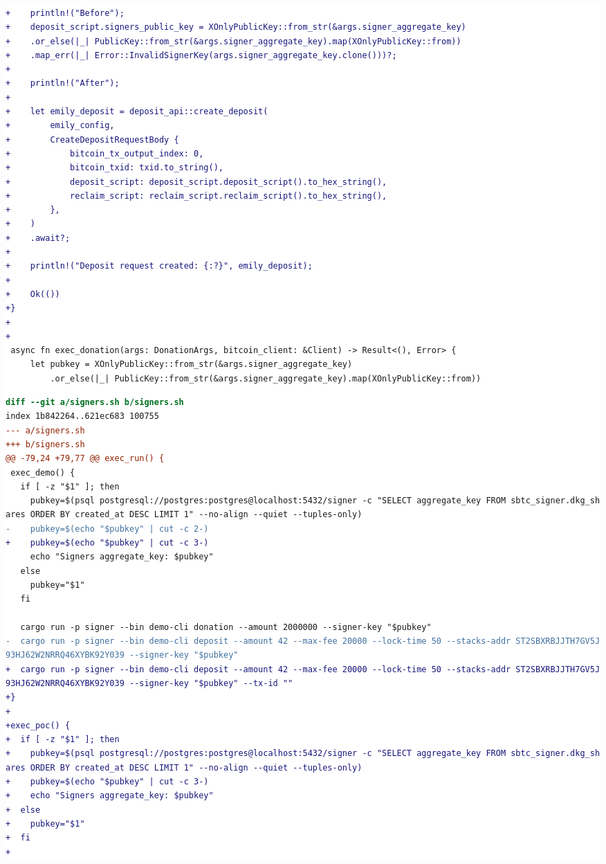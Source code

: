 ```diff
+    println!("Before");
+    deposit_script.signers_public_key = XOnlyPublicKey::from_str(&args.signer_aggregate_key)
+    .or_else(|_| PublicKey::from_str(&args.signer_aggregate_key).map(XOnlyPublicKey::from))
+    .map_err(|_| Error::InvalidSignerKey(args.signer_aggregate_key.clone()))?;
+
+    println!("After");
+
+    let emily_deposit = deposit_api::create_deposit(
+        emily_config,
+        CreateDepositRequestBody {
+            bitcoin_tx_output_index: 0,
+            bitcoin_txid: txid.to_string(),
+            deposit_script: deposit_script.deposit_script().to_hex_string(),
+            reclaim_script: reclaim_script.reclaim_script().to_hex_string(),
+        },
+    )
+    .await?;
+
+    println!("Deposit request created: {:?}", emily_deposit);
+
+    Ok(())
+}
+
+
 async fn exec_donation(args: DonationArgs, bitcoin_client: &Client) -> Result<(), Error> {
     let pubkey = XOnlyPublicKey::from_str(&args.signer_aggregate_key)
         .or_else(|_| PublicKey::from_str(&args.signer_aggregate_key).map(XOnlyPublicKey::from))

```

```diff
diff --git a/signers.sh b/signers.sh
index 1b842264..621ec683 100755
--- a/signers.sh
+++ b/signers.sh
@@ -79,24 +79,77 @@ exec_run() {
 exec_demo() {
   if [ -z "$1" ]; then
     pubkey=$(psql postgresql://postgres:postgres@localhost:5432/signer -c "SELECT aggregate_key FROM sbtc_signer.dkg_shares ORDER BY created_at DESC LIMIT 1" --no-align --quiet --tuples-only)
-    pubkey=$(echo "$pubkey" | cut -c 2-)
+    pubkey=$(echo "$pubkey" | cut -c 3-)
     echo "Signers aggregate_key: $pubkey"
   else
     pubkey="$1"
   fi
 
   cargo run -p signer --bin demo-cli donation --amount 2000000 --signer-key "$pubkey"
-  cargo run -p signer --bin demo-cli deposit --amount 42 --max-fee 20000 --lock-time 50 --stacks-addr ST2SBXRBJJTH7GV5J93HJ62W2NRRQ46XYBK92Y039 --signer-key "$pubkey"
+  cargo run -p signer --bin demo-cli deposit --amount 42 --max-fee 20000 --lock-time 50 --stacks-addr ST2SBXRBJJTH7GV5J93HJ62W2NRRQ46XYBK92Y039 --signer-key "$pubkey" --tx-id ""
+}
+
+exec_poc() {
+  if [ -z "$1" ]; then
+    pubkey=$(psql postgresql://postgres:postgres@localhost:5432/signer -c "SELECT aggregate_key FROM sbtc_signer.dkg_shares ORDER BY created_at DESC LIMIT 1" --no-align --quiet --tuples-only)
+    pubkey=$(echo "$pubkey" | cut -c 3-)
+    echo "Signers aggregate_key: $pubkey"
+  else
+    pubkey="$1"
+  fi
+
```